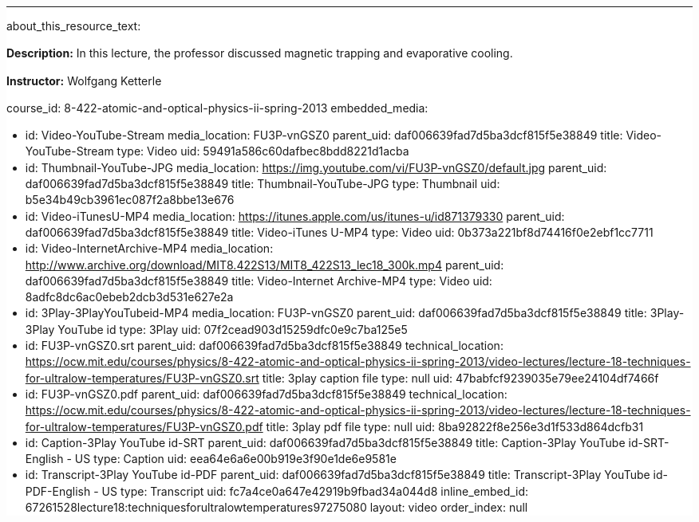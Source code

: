 ---
about_this_resource_text: <p><strong>Description:</strong> In this lecture, the professor
  discussed magnetic trapping and evaporative cooling.</p><p><strong>Instructor:</strong>
  Wolfgang Ketterle</p>
course_id: 8-422-atomic-and-optical-physics-ii-spring-2013
embedded_media:
- id: Video-YouTube-Stream
  media_location: FU3P-vnGSZ0
  parent_uid: daf006639fad7d5ba3dcf815f5e38849
  title: Video-YouTube-Stream
  type: Video
  uid: 59491a586c60dafbec8bdd8221d1acba
- id: Thumbnail-YouTube-JPG
  media_location: https://img.youtube.com/vi/FU3P-vnGSZ0/default.jpg
  parent_uid: daf006639fad7d5ba3dcf815f5e38849
  title: Thumbnail-YouTube-JPG
  type: Thumbnail
  uid: b5e34b49cb3961ec087f2a8bbe13e676
- id: Video-iTunesU-MP4
  media_location: https://itunes.apple.com/us/itunes-u/id871379330
  parent_uid: daf006639fad7d5ba3dcf815f5e38849
  title: Video-iTunes U-MP4
  type: Video
  uid: 0b373a221bf8d74416f0e2ebf1cc7711
- id: Video-InternetArchive-MP4
  media_location: http://www.archive.org/download/MIT8.422S13/MIT8_422S13_lec18_300k.mp4
  parent_uid: daf006639fad7d5ba3dcf815f5e38849
  title: Video-Internet Archive-MP4
  type: Video
  uid: 8adfc8dc6ac0ebeb2dcb3d531e627e2a
- id: 3Play-3PlayYouTubeid-MP4
  media_location: FU3P-vnGSZ0
  parent_uid: daf006639fad7d5ba3dcf815f5e38849
  title: 3Play-3Play YouTube id
  type: 3Play
  uid: 07f2cead903d15259dfc0e9c7ba125e5
- id: FU3P-vnGSZ0.srt
  parent_uid: daf006639fad7d5ba3dcf815f5e38849
  technical_location: https://ocw.mit.edu/courses/physics/8-422-atomic-and-optical-physics-ii-spring-2013/video-lectures/lecture-18-techniques-for-ultralow-temperatures/FU3P-vnGSZ0.srt
  title: 3play caption file
  type: null
  uid: 47babfcf9239035e79ee24104df7466f
- id: FU3P-vnGSZ0.pdf
  parent_uid: daf006639fad7d5ba3dcf815f5e38849
  technical_location: https://ocw.mit.edu/courses/physics/8-422-atomic-and-optical-physics-ii-spring-2013/video-lectures/lecture-18-techniques-for-ultralow-temperatures/FU3P-vnGSZ0.pdf
  title: 3play pdf file
  type: null
  uid: 8ba92822f8e256e3d1f533d864dcfb31
- id: Caption-3Play YouTube id-SRT
  parent_uid: daf006639fad7d5ba3dcf815f5e38849
  title: Caption-3Play YouTube id-SRT-English - US
  type: Caption
  uid: eea64e6a6e00b919e3f90e1de6e9581e
- id: Transcript-3Play YouTube id-PDF
  parent_uid: daf006639fad7d5ba3dcf815f5e38849
  title: Transcript-3Play YouTube id-PDF-English - US
  type: Transcript
  uid: fc7a4ce0a647e42919b9fbad34a044d8
inline_embed_id: 67261528lecture18:techniquesforultralowtemperatures97275080
layout: video
order_index: null